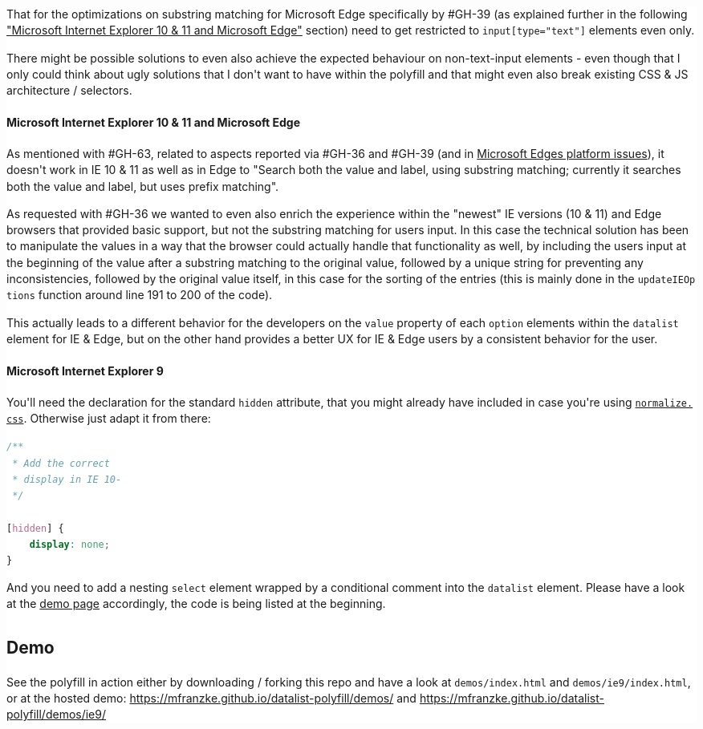 That for the optimizations on substring matching for Microsoft Edge specifically by #GH-39 (as explained further in the following ["Microsoft Internet Explorer 10 & 11 and Microsoft Edge"](#microsoft-internet-explorer-10--11-and-microsoft-edge) section) need to get restricted to `input[type="text"]` elements even only.

There might be possible solutions to even also achieve the expected behaviour on non-text-input elements - even though that I only could think about ugly solutions that I don't want to have within the polyfill and that might even also break existing CSS & JS architecture / selectors.

#### Microsoft Internet Explorer 10 & 11 and Microsoft Edge

As mentioned with #GH-63, related to aspects reported via #GH-36 and #GH-39 (and in [Microsoft Edges platform issues](https://developer.microsoft.com/en-us/microsoft-edge/platform/issues/9573654/)), it doesn't work in IE 10 & 11 as well as in Edge to "Search both the value and label, using substring matching; currently it searches both the value and label, but uses prefix matching".

As requested with #GH-36 we wanted to even also enrich the experience within the "newest" IE versions (10 & 11) and Edge browsers that provided basic support, but not the substring matching for users input. In this case the technical solution has been to manipulate the values in a way that the browser could actually handle that functionality as well, by including the users input at the beginning of the value after a substring matching to the original value, followed by a unique string for preventing any inconsistencies, followed by the original value itself, in this case for the sorting of the entries (this is mainly done in the `updateIEOptions` function around line 191 to 200 of the code).

This actually leads to a different behavior for the developers on the `value` property of each `option` elements within the `datalist` element for IE & Edge, but on the other hand provides a better UX for IE & Edge users by a consistent behavior for the user.

#### Microsoft Internet Explorer 9

You'll need the declaration for the standard `hidden` attribute, that you might already have included in case you're using [`normalize.css`](https://github.com/necolas/normalize.css/). Otherwise just adapt it from there:

```css
/**
 * Add the correct
 * display in IE 10-
 */

[hidden] {
	display: none;
}
```

And you need to add a nesting `select` element wrapped by a conditional comment into the `datalist` element.
Please have a look at the [demo page](https://mfranzke.github.io/datalist-polyfill/demos/ie9/) accordingly, the code is being listed at the beginning.

## Demo

See the polyfill in action either by downloading / forking this repo and have a look at `demos/index.html` and `demos/ie9/index.html`, or at the hosted demo: <https://mfranzke.github.io/datalist-polyfill/demos/> and <https://mfranzke.github.io/datalist-polyfill/demos/ie9/>


[crossbrowsertestinghomepage]: https://crossbrowsertesting.com